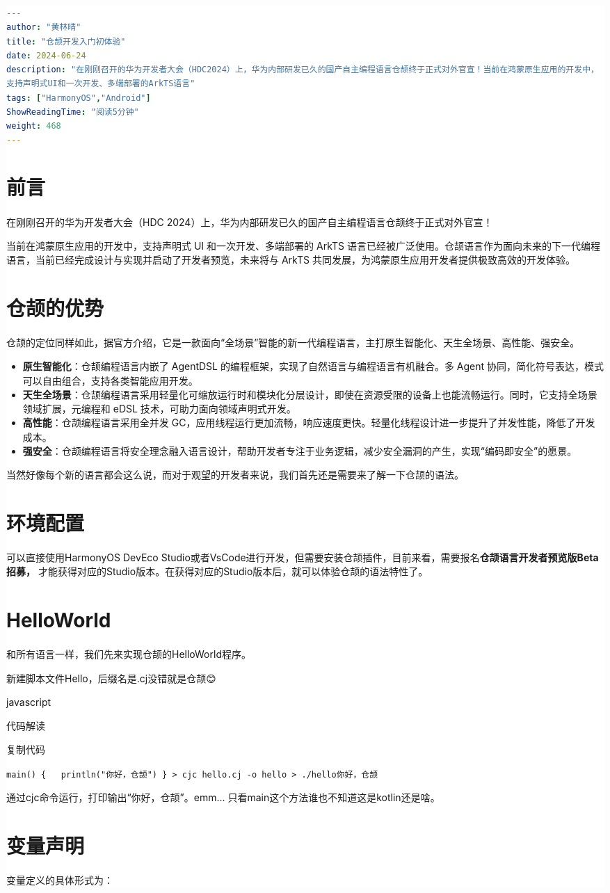```yaml
---
author: "黄林晴"
title: "仓颉开发入门初体验"
date: 2024-06-24
description: "在刚刚召开的华为开发者大会（HDC2024）上，华为内部研发已久的国产自主编程语言仓颉终于正式对外官宣！当前在鸿蒙原生应用的开发中，支持声明式UI和一次开发、多端部署的ArkTS语言"
tags: ["HarmonyOS","Android"]
ShowReadingTime: "阅读5分钟"
weight: 468
---
```

前言
==

在刚刚召开的华为开发者大会（HDC 2024）上，华为内部研发已久的国产自主编程语言仓颉终于正式对外官宣！

当前在鸿蒙原生应用的开发中，支持声明式 UI 和一次开发、多端部署的 ArkTS 语言已经被广泛使用。仓颉语言作为面向未来的下一代编程语言，当前已经完成设计与实现并启动了开发者预览，未来将与 ArkTS 共同发展，为鸿蒙原生应用开发者提供极致高效的开发体验。

仓颉的优势
=====

仓颉的定位同样如此，据官方介绍，它是一款面向“全场景”智能的新一代编程语言，主打原生智能化、天生全场景、高性能、强安全。

*   **原生智能化**：仓颉编程语言内嵌了 AgentDSL 的编程框架，实现了自然语言与编程语言有机融合。多 Agent 协同，简化符号表达，模式可以自由组合，支持各类智能应用开发。
*   **天生全场景**：仓颉编程语言采用轻量化可缩放运行时和模块化分层设计，即使在资源受限的设备上也能流畅运行。同时，它支持全场景领域扩展，元编程和 eDSL 技术，可助力面向领域声明式开发。
*   **高性能**：仓颉编程语言采用全并发 GC，应用线程运行更加流畅，响应速度更快。轻量化线程设计进一步提升了并发性能，降低了开发成本。
*   **强安全**：仓颉编程语言将安全理念融入语言设计，帮助开发者专注于业务逻辑，减少安全漏洞的产生，实现“编码即安全”的愿景。

当然好像每个新的语言都会这么说，而对于观望的开发者来说，我们首先还是需要来了解一下仓颉的语法。

环境配置
====

可以直接使用HarmonyOS DevEco Studio或者VsCode进行开发，但需要安装仓颉插件，目前来看，需要报名**仓颉语言开发者预览版Beta招募，** 才能获得对应的Studio版本。在获得对应的Studio版本后，就可以体验仓颉的语法特性了。

HelloWorld
==========

和所有语言一样，我们先来实现仓颉的HelloWorld程序。

新建脚本文件Hello，后缀名是.cj没错就是仓颉😊

javascript

 代码解读

复制代码

`main() {   println("你好，仓颉") } > cjc hello.cj -o hello > ./hello你好，仓颉`

通过cjc命令运行，打印输出“你好，仓颉”。emm... 只看main这个方法谁也不知道这是kotlin还是啥。

变量声明
====

变量定义的具体形式为：
